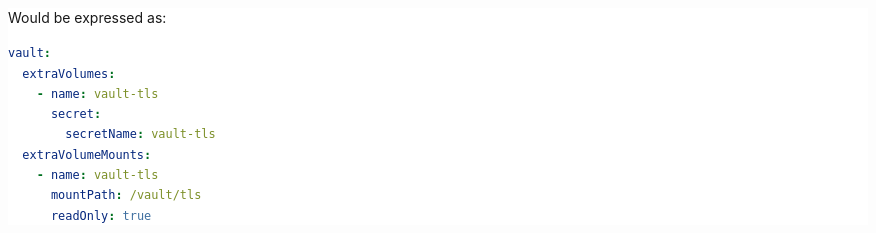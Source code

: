 Would be expressed as:

```yaml
vault:
  extraVolumes:
    - name: vault-tls
      secret:
        secretName: vault-tls
  extraVolumeMounts:
    - name: vault-tls
      mountPath: /vault/tls
      readOnly: true
```
